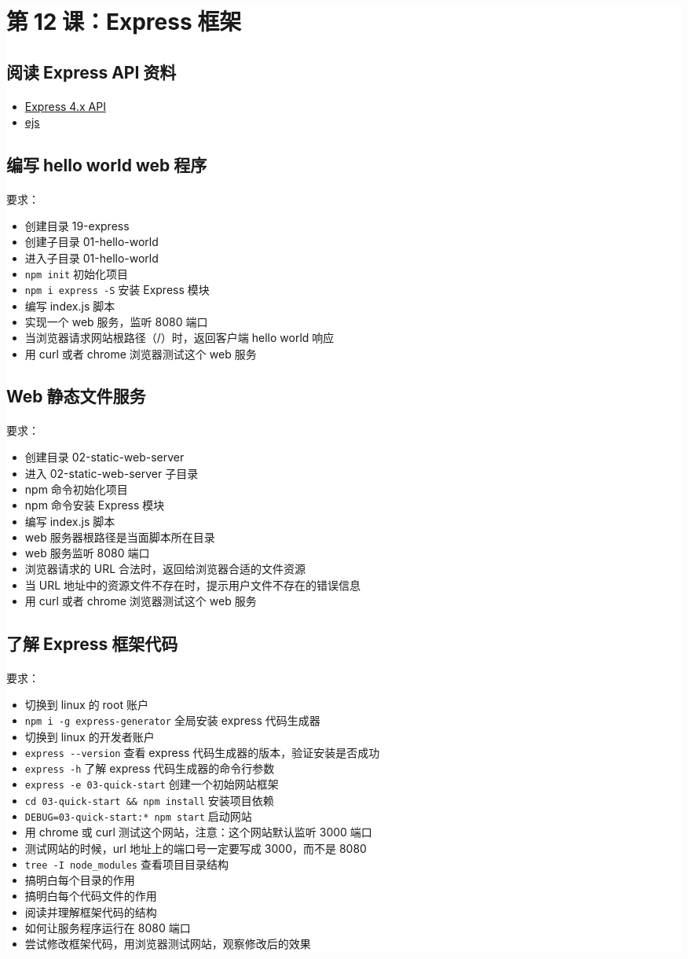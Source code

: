 # 第 12 课：Express 框架

## 阅读 Express API 资料

- [Express 4.x API](http://www.expressjs.com.cn/4x/api.html)
- [ejs](https://ejs.bootcss.com/)

## 编写 hello world web 程序

要求：

- 创建目录 19-express
- 创建子目录 01-hello-world
- 进入子目录 01-hello-world
- `npm init` 初始化项目
- `npm i express -S` 安装 Express 模块
- 编写 index.js 脚本
- 实现一个 web 服务，监听 8080 端口
- 当浏览器请求网站根路径（/）时，返回客户端 hello world 响应
- 用 curl 或者 chrome 浏览器测试这个 web 服务

## Web 静态文件服务

要求：

- 创建目录 02-static-web-server
- 进入 02-static-web-server 子目录
- npm 命令初始化项目
- npm 命令安装 Express 模块
- 编写 index.js 脚本
- web 服务器根路径是当面脚本所在目录
- web 服务监听 8080 端口
- 浏览器请求的 URL 合法时，返回给浏览器合适的文件资源
- 当 URL 地址中的资源文件不存在时，提示用户文件不存在的错误信息
- 用 curl 或者 chrome 浏览器测试这个 web 服务

## 了解 Express 框架代码

要求：

- 切换到 linux 的 root 账户
- `npm i -g express-generator` 全局安装 express 代码生成器
- 切换到 linux 的开发者账户
- `express --version` 查看 express 代码生成器的版本，验证安装是否成功
- `express -h` 了解 express 代码生成器的命令行参数
- `express -e 03-quick-start` 创建一个初始网站框架
- `cd 03-quick-start && npm install` 安装项目依赖
- `DEBUG=03-quick-start:* npm start` 启动网站
- 用 chrome 或 curl 测试这个网站，注意：这个网站默认监听 3000 端口
- 测试网站的时候，url 地址上的端口号一定要写成 3000，而不是 8080
- `tree -I node_modules` 查看项目目录结构
- 搞明白每个目录的作用
- 搞明白每个代码文件的作用
- 阅读并理解框架代码的结构
- 如何让服务程序运行在 8080 端口
- 尝试修改框架代码，用浏览器测试网站，观察修改后的效果
